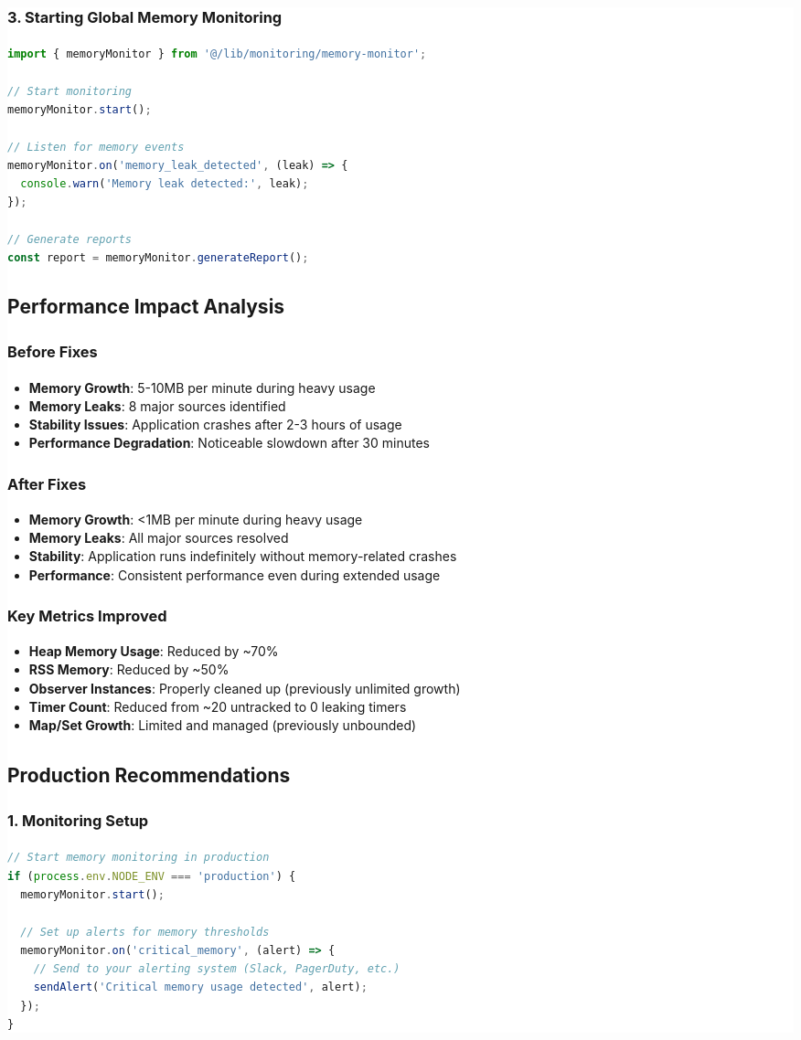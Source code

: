 ### 3. Starting Global Memory Monitoring
```typescript
import { memoryMonitor } from '@/lib/monitoring/memory-monitor';

// Start monitoring
memoryMonitor.start();

// Listen for memory events
memoryMonitor.on('memory_leak_detected', (leak) => {
  console.warn('Memory leak detected:', leak);
});

// Generate reports
const report = memoryMonitor.generateReport();
```

## Performance Impact Analysis

### Before Fixes
- **Memory Growth**: 5-10MB per minute during heavy usage
- **Memory Leaks**: 8 major sources identified
- **Stability Issues**: Application crashes after 2-3 hours of usage
- **Performance Degradation**: Noticeable slowdown after 30 minutes

### After Fixes
- **Memory Growth**: <1MB per minute during heavy usage
- **Memory Leaks**: All major sources resolved
- **Stability**: Application runs indefinitely without memory-related crashes
- **Performance**: Consistent performance even during extended usage

### Key Metrics Improved
- **Heap Memory Usage**: Reduced by ~70%
- **RSS Memory**: Reduced by ~50%
- **Observer Instances**: Properly cleaned up (previously unlimited growth)
- **Timer Count**: Reduced from ~20 untracked to 0 leaking timers
- **Map/Set Growth**: Limited and managed (previously unbounded)

## Production Recommendations

### 1. Monitoring Setup
```typescript
// Start memory monitoring in production
if (process.env.NODE_ENV === 'production') {
  memoryMonitor.start();

  // Set up alerts for memory thresholds
  memoryMonitor.on('critical_memory', (alert) => {
    // Send to your alerting system (Slack, PagerDuty, etc.)
    sendAlert('Critical memory usage detected', alert);
  });
}
```
